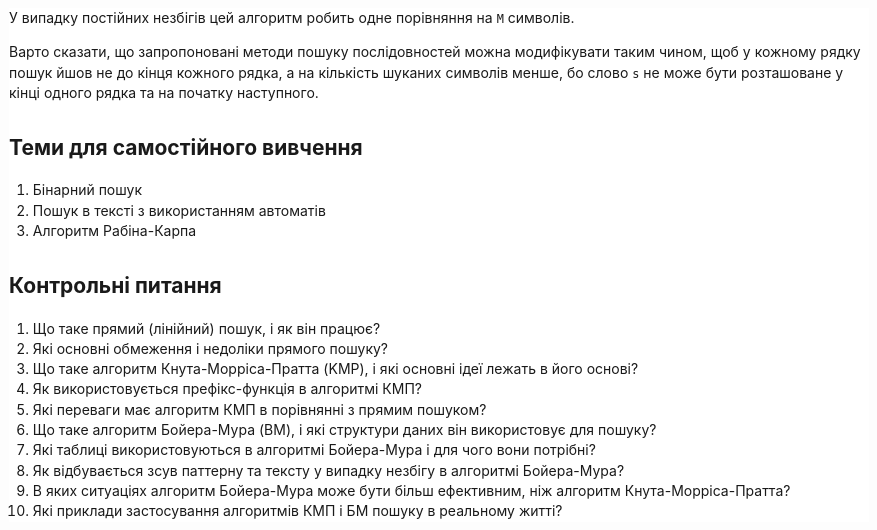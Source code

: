 У випадку постійних незбігів цей алгоритм робить одне порівняння на `M` символів.

Варто сказати, що запропоновані методи пошуку послідовностей можна модифікувати таким чином, щоб у кожному рядку пошук йшов не до кінця кожного рядка, а на кількість шуканих символів менше, бо слово `s` не може бути розташоване у кінці одного рядка та на початку наступного.

## Теми для самостійного вивчення

1.  Бінарний пошук
2.  Пошук в тексті з використанням автоматів
3.  Алгоритм Рабіна-Карпа

## Контрольні питання

1. Що таке прямий (лінійний) пошук, і як він працює?
2. Які основні обмеження і недоліки прямого пошуку?
3. Що таке алгоритм Кнута-Морріса-Пратта (KMP), і які основні ідеї лежать в його основі?
4. Як використовується префікс-функція в алгоритмі КМП?
5. Які переваги має алгоритм КМП в порівнянні з прямим пошуком?
6. Що таке алгоритм Бойера-Мура (BM), і які структури даних він використовує для пошуку?
7. Які таблиці використовуються в алгоритмі Бойера-Мура і для чого вони потрібні?
8. Як відбувається зсув паттерну та тексту у випадку незбігу в алгоритмі Бойера-Мура?
9. В яких ситуаціях алгоритм Бойера-Мура може бути більш ефективним, ніж алгоритм Кнута-Морріса-Пратта?
10. Які приклади застосування алгоритмів КМП і БМ пошуку в реальному житті?
